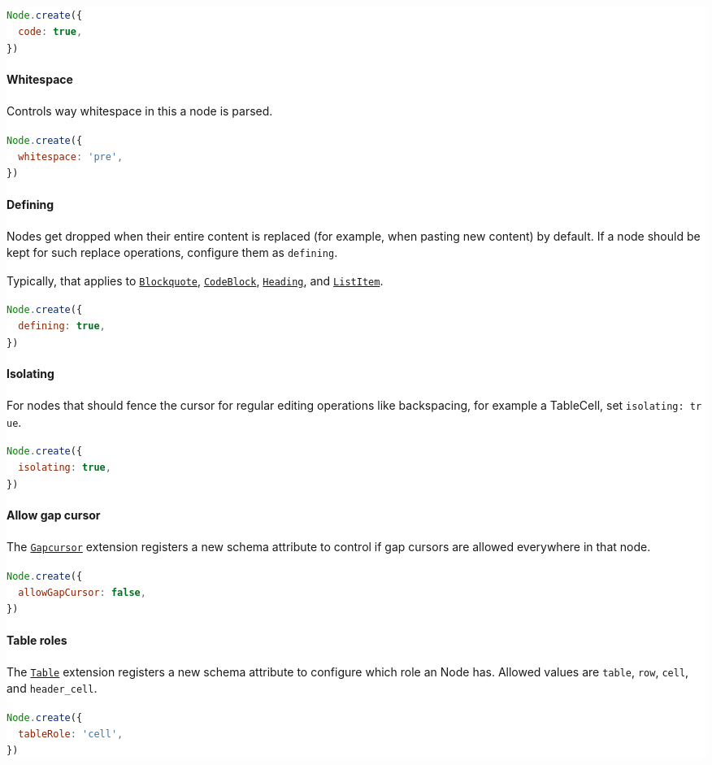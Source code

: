 ```js
Node.create({
  code: true,
})
```

#### Whitespace
Controls way whitespace in this a node is parsed.

```js
Node.create({
  whitespace: 'pre',
})
```

#### Defining
Nodes get dropped when their entire content is replaced (for example, when pasting new content) by default. If a node should be kept for such replace operations, configure them as `defining`.

Typically, that applies to [`Blockquote`](/api/nodes/blockquote), [`CodeBlock`](/api/nodes/code-block), [`Heading`](/api/nodes/heading), and [`ListItem`](/api/nodes/list-item).

```js
Node.create({
  defining: true,
})
```

#### Isolating
For nodes that should fence the cursor for regular editing operations like backspacing, for example a TableCell, set `isolating: true`.

```js
Node.create({
  isolating: true,
})
```

#### Allow gap cursor
The [`Gapcursor`](/api/extensions/gapcursor) extension registers a new schema attribute to control if gap cursors are allowed everywhere in that node.

```js
Node.create({
  allowGapCursor: false,
})
```

#### Table roles
The [`Table`](/api/nodes/table) extension registers a new schema attribute to configure which role an Node has. Allowed values are `table`, `row`, `cell`, and `header_cell`.

```js
Node.create({
  tableRole: 'cell',
})
```
